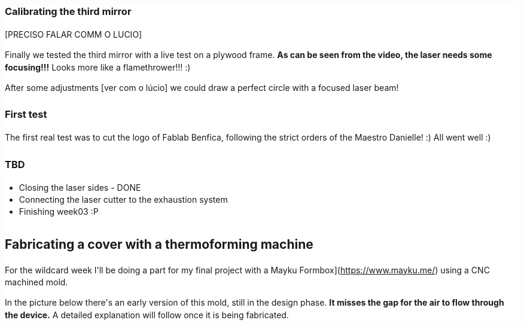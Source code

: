 ### Calibrating the third mirror

[PRECISO FALAR COMM O LUCIO]

Finally we tested the third mirror with a live test on a plywood frame. **As can be seen from the video, the laser needs some focusing!!!** Looks more like a flamethrower!!! :)


<video class="center" width="800" controls>
  <source src="../../files/week15/laser_test1.m4v" type="video/mp4">
Your browser does not support the video tag.
</video>

After some adjustments [ver com o lúcio] we could draw a perfect circle with a focused laser beam!


<video class="center" width="800" controls>
  <source src="../../files/week15/laser_test2.m4v" type="video/mp4">
Your browser does not support the video tag.
</video>

### First test

The first real test was to cut the logo of Fablab Benfica, following the strict orders of the Maestro Danielle! :) All went well :)


<iframe class="center" width="800" height="450" src="https://www.youtube.com/embed/IS2PFEOEPWg" title="YouTube video player" frameborder="0" allow="accelerometer; autoplay; clipboard-write; encrypted-media; gyroscope; picture-in-picture" allowfullscreen></iframe>


### TBD

* Closing the laser sides - DONE
* Connecting the laser cutter to the exhaustion system 
* Finishing week03 :P

## Fabricating a cover with a thermoforming machine

For the wildcard week I'll be doing a part for my final project with a Mayku Formbox](https://www.mayku.me/) using a CNC machined mold. 

In the picture below there's an early version of this mold, still in the design phase. **It misses the gap for the air to flow through the device.** A detailed explanation will follow once it is being fabricated.

